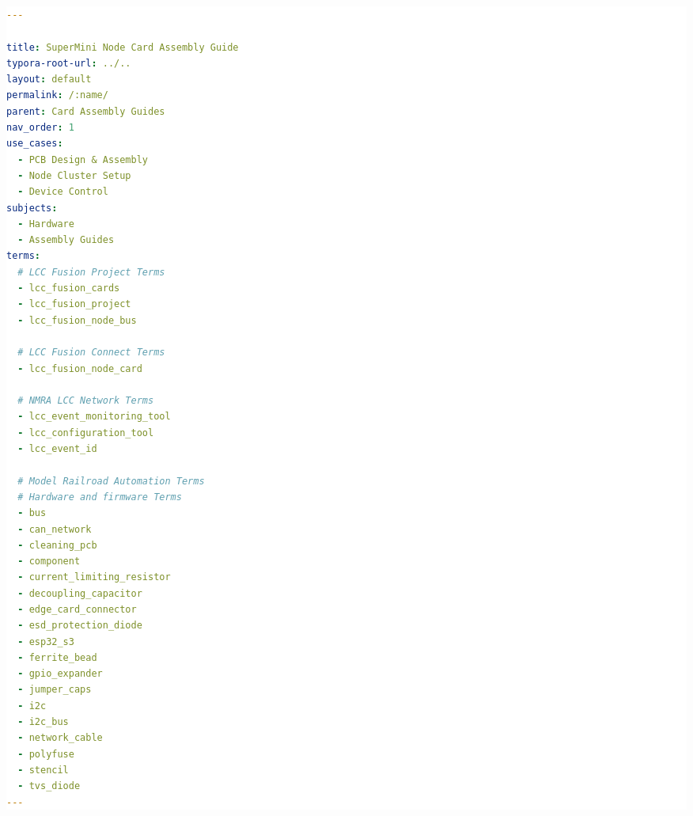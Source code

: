 ```yaml
---

title: SuperMini Node Card Assembly Guide
typora-root-url: ../..
layout: default
permalink: /:name/
parent: Card Assembly Guides
nav_order: 1
use_cases:
  - PCB Design & Assembly
  - Node Cluster Setup
  - Device Control
subjects:
  - Hardware
  - Assembly Guides
terms:
  # LCC Fusion Project Terms
  - lcc_fusion_cards
  - lcc_fusion_project
  - lcc_fusion_node_bus

  # LCC Fusion Connect Terms
  - lcc_fusion_node_card

  # NMRA LCC Network Terms
  - lcc_event_monitoring_tool
  - lcc_configuration_tool
  - lcc_event_id

  # Model Railroad Automation Terms
  # Hardware and firmware Terms
  - bus
  - can_network
  - cleaning_pcb
  - component
  - current_limiting_resistor
  - decoupling_capacitor
  - edge_card_connector
  - esd_protection_diode
  - esp32_s3
  - ferrite_bead
  - gpio_expander
  - jumper_caps
  - i2c
  - i2c_bus
  - network_cable
  - polyfuse
  - stencil
  - tvs_diode
---
```
